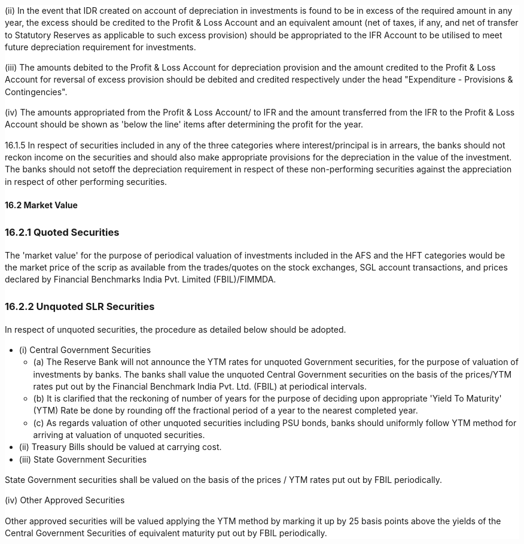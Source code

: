 (ii) In the event that IDR created on account of depreciation in investments is found to be in excess of the required amount in any year, the excess should be credited to the Profit & Loss Account and an equivalent amount (net of taxes, if any, and net of transfer to Statutory Reserves as applicable to such excess provision) should be appropriated to the IFR Account to be utilised to meet future depreciation requirement for investments.

(iii) The amounts debited to the Profit & Loss Account for depreciation provision and the amount credited to the Profit & Loss Account for reversal of excess provision should be debited and credited respectively under the head "Expenditure - Provisions & Contingencies".

(iv) The amounts appropriated from the Profit & Loss Account/ to IFR and the amount transferred from the IFR to the Profit & Loss Account should be shown as 'below the line' items after determining the profit for the year.

16.1.5 In respect of securities included in any of the three categories where interest/principal is in arrears, the banks should not reckon income on the securities and should also make appropriate provisions for the depreciation in the value of the investment. The banks should not setoff the depreciation requirement in respect of these non-performing securities against the appreciation in respect of other performing securities.

#### 16.2 **Market Value**

### 16.2.1 **Quoted Securities**

The 'market value' for the purpose of periodical valuation of investments included in the AFS and the HFT categories would be the market price of the scrip as available from the trades/quotes on the stock exchanges, SGL account transactions, and prices declared by Financial Benchmarks India Pvt. Limited (FBIL)/FIMMDA.

### 16.2.2 **Unquoted SLR Securities**

In respect of unquoted securities, the procedure as detailed below should be adopted.

- (i) Central Government Securities
	- (a) The Reserve Bank will not announce the YTM rates for unquoted Government securities, for the purpose of valuation of investments by banks. The banks shall value the unquoted Central Government securities on the basis of the prices/YTM rates put out by the Financial Benchmark India Pvt. Ltd. (FBIL) at periodical intervals.
	- (b) It is clarified that the reckoning of number of years for the purpose of deciding upon appropriate 'Yield To Maturity' (YTM) Rate be done by rounding off the fractional period of a year to the nearest completed year.
	- (c) As regards valuation of other unquoted securities including PSU bonds, banks should uniformly follow YTM method for arriving at valuation of unquoted securities.
- (ii) Treasury Bills should be valued at carrying cost.
- (iii) State Government Securities

State Government securities shall be valued on the basis of the prices / YTM rates put out by FBIL periodically.

(iv) Other Approved Securities

Other approved securities will be valued applying the YTM method by marking it up by 25 basis points above the yields of the Central Government Securities of equivalent maturity put out by FBIL periodically.
